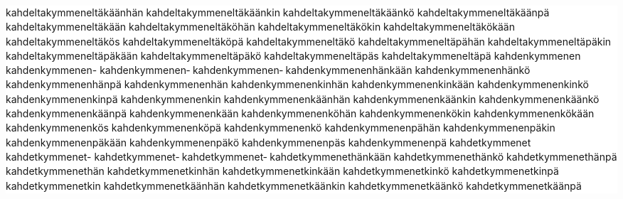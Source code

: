 kahdeltakymmeneltäkäänhän
kahdeltakymmeneltäkäänkin
kahdeltakymmeneltäkäänkö
kahdeltakymmeneltäkäänpä
kahdeltakymmeneltäkään
kahdeltakymmeneltäköhän
kahdeltakymmeneltäkökin
kahdeltakymmeneltäkökään
kahdeltakymmeneltäkös
kahdeltakymmeneltäköpä
kahdeltakymmeneltäkö
kahdeltakymmeneltäpähän
kahdeltakymmeneltäpäkin
kahdeltakymmeneltäpäkään
kahdeltakymmeneltäpäkö
kahdeltakymmeneltäpäs
kahdeltakymmeneltäpä
kahdenkymmenen
kahdenkymmenen-
kahdenkymmenen‐
kahdenkymmenen‑
kahdenkymmenenhänkään
kahdenkymmenenhänkö
kahdenkymmenenhänpä
kahdenkymmenenhän
kahdenkymmenenkinhän
kahdenkymmenenkinkään
kahdenkymmenenkinkö
kahdenkymmenenkinpä
kahdenkymmenenkin
kahdenkymmenenkäänhän
kahdenkymmenenkäänkin
kahdenkymmenenkäänkö
kahdenkymmenenkäänpä
kahdenkymmenenkään
kahdenkymmenenköhän
kahdenkymmenenkökin
kahdenkymmenenkökään
kahdenkymmenenkös
kahdenkymmenenköpä
kahdenkymmenenkö
kahdenkymmenenpähän
kahdenkymmenenpäkin
kahdenkymmenenpäkään
kahdenkymmenenpäkö
kahdenkymmenenpäs
kahdenkymmenenpä
kahdetkymmenet
kahdetkymmenet-
kahdetkymmenet‐
kahdetkymmenet‑
kahdetkymmenethänkään
kahdetkymmenethänkö
kahdetkymmenethänpä
kahdetkymmenethän
kahdetkymmenetkinhän
kahdetkymmenetkinkään
kahdetkymmenetkinkö
kahdetkymmenetkinpä
kahdetkymmenetkin
kahdetkymmenetkäänhän
kahdetkymmenetkäänkin
kahdetkymmenetkäänkö
kahdetkymmenetkäänpä